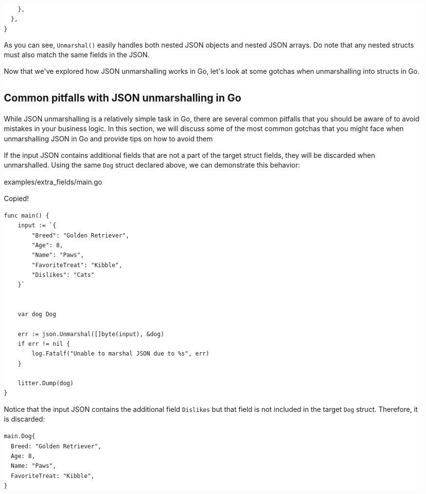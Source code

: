 ```
    },
  },
}
```

As you can see, `Unmarshal()` easily handles both nested JSON objects and nested JSON arrays. Do note that any nested structs must also match the same fields in the JSON.

Now that we've explored how JSON unmarshalling works in Go, let's look at some gotchas when unmarshalling into structs in Go.

## Common pitfalls with JSON unmarshalling in Go

While JSON unmarshalling is a relatively simple task in Go, there are several common pitfalls that you should be aware of to avoid mistakes in your business logic. In this section, we will discuss some of the most common gotchas that you might face when unmarshalling JSON in Go and provide tips on how to avoid them

If the input JSON contains additional fields that are not a part of the target struct fields, they will be discarded when unmarshalled. Using the same `Dog` struct declared above, we can demonstrate this behavior:

examples/extra_fields/main.go

Copied!

```
func main() {
    input := `{
        "Breed": "Golden Retriever",
        "Age": 8,
        "Name": "Paws",
        "FavoriteTreat": "Kibble",
        "Dislikes": "Cats"
    }`


    var dog Dog

    err := json.Unmarshal([]byte(input), &dog)
    if err != nil {
        log.Fatalf("Unable to marshal JSON due to %s", err)
    }

    litter.Dump(dog)
}
```

Notice that the input JSON contains the additional field `Dislikes` but that field is not included in the target `Dog` struct. Therefore, it is discarded:

```
main.Dog{
  Breed: "Golden Retriever",
  Age: 8,
  Name: "Paws",
  FavoriteTreat: "Kibble",
}
```
